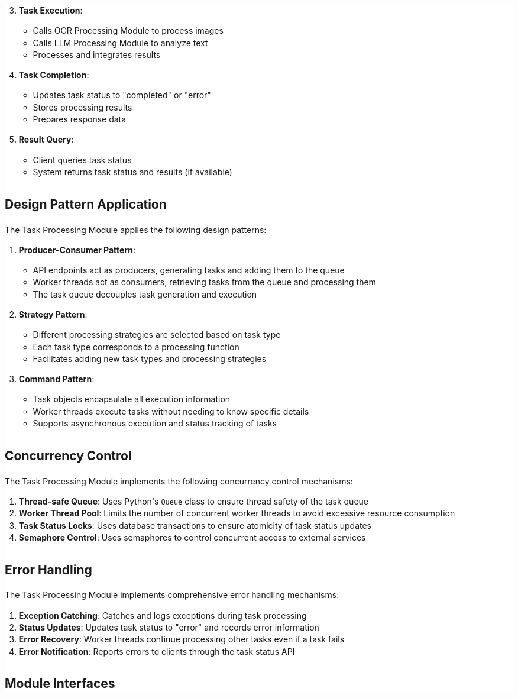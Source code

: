 3. **Task Execution**:
   - Calls OCR Processing Module to process images
   - Calls LLM Processing Module to analyze text
   - Processes and integrates results

4. **Task Completion**:
   - Updates task status to "completed" or "error"
   - Stores processing results
   - Prepares response data

5. **Result Query**:
   - Client queries task status
   - System returns task status and results (if available)

## Design Pattern Application

The Task Processing Module applies the following design patterns:

1. **Producer-Consumer Pattern**:
   - API endpoints act as producers, generating tasks and adding them to the queue
   - Worker threads act as consumers, retrieving tasks from the queue and processing them
   - The task queue decouples task generation and execution

2. **Strategy Pattern**:
   - Different processing strategies are selected based on task type
   - Each task type corresponds to a processing function
   - Facilitates adding new task types and processing strategies

3. **Command Pattern**:
   - Task objects encapsulate all execution information
   - Worker threads execute tasks without needing to know specific details
   - Supports asynchronous execution and status tracking of tasks

## Concurrency Control

The Task Processing Module implements the following concurrency control mechanisms:

1. **Thread-safe Queue**: Uses Python's `Queue` class to ensure thread safety of the task queue
2. **Worker Thread Pool**: Limits the number of concurrent worker threads to avoid excessive resource consumption
3. **Task Status Locks**: Uses database transactions to ensure atomicity of task status updates
4. **Semaphore Control**: Uses semaphores to control concurrent access to external services

## Error Handling

The Task Processing Module implements comprehensive error handling mechanisms:

1. **Exception Catching**: Catches and logs exceptions during task processing
2. **Status Updates**: Updates task status to "error" and records error information
3. **Error Recovery**: Worker threads continue processing other tasks even if a task fails
4. **Error Notification**: Reports errors to clients through the task status API

## Module Interfaces
